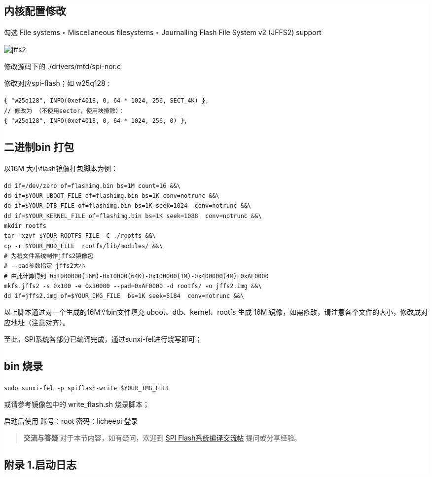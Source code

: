 内核配置修改
------------

勾选 File systems ‣ Miscellaneous filesystems ‣ Journalling Flash File
System v2 (JFFS2) support

![jffs2](https://box.kancloud.cn/3be64c60667c0aa3a906f095171d1fda_1396x746.png)

修改源码下的 ./drivers/mtd/spi-nor.c

修改对应spi-flash；如 w25q128 :

```
{ "w25q128", INFO(0xef4018, 0, 64 * 1024, 256, SECT_4K) },
// 修改为 （不使用sector，使用块擦除）：
{ "w25q128", INFO(0xef4018, 0, 64 * 1024, 256, 0) },
```

二进制bin 打包
--------------

以16M 大小flash镜像打包脚本为例：

```
dd if=/dev/zero of=flashimg.bin bs=1M count=16 &&\
dd if=$YOUR_UBOOT_FILE of=flashimg.bin bs=1K conv=notrunc &&\
dd if=$YOUR_DTB_FILE of=flashimg.bin bs=1K seek=1024  conv=notrunc &&\
dd if=$YOUR_KERNEL_FILE of=flashimg.bin bs=1K seek=1088  conv=notrunc &&\
mkdir rootfs
tar -xzvf $YOUR_ROOTFS_FILE -C ./rootfs &&\
cp -r $YOUR_MOD_FILE  rootfs/lib/modules/ &&\
# 为根文件系统制作jffs2镜像包
# --pad参数指定 jffs2大小  
# 由此计算得到 0x1000000(16M)-0x10000(64K)-0x100000(1M)-0x400000(4M)=0xAF0000
mkfs.jffs2 -s 0x100 -e 0x10000 --pad=0xAF0000 -d rootfs/ -o jffs2.img &&\
dd if=jffs2.img of=$YOUR_IMG_FILE  bs=1K seek=5184  conv=notrunc &&\
```

以上脚本通过对一个生成的16M空bin文件填充 uboot、dtb、kernel、rootfs 生成
16M 镜像，如需修改，请注意各个文件的大小，修改成对应地址（注意对齐）。

至此，SPI系统各部分已编译完成，通过sunxi-fel进行烧写即可；

bin 烧录
--------

    sudo sunxi-fel -p spiflash-write $YOUR_IMG_FILE

或请参考镜像包中的 write\_flash.sh 烧录脚本；

启动后使用 账号：root 密码：licheepi 登录

> **交流与答疑**
> 对于本节内容，如有疑问，欢迎到 [SPI Flash系统编译交流帖](http://bbs.lichee.pro/d/31-spi-flash) 提问或分享经验。

附录 1.启动日志
---------------
